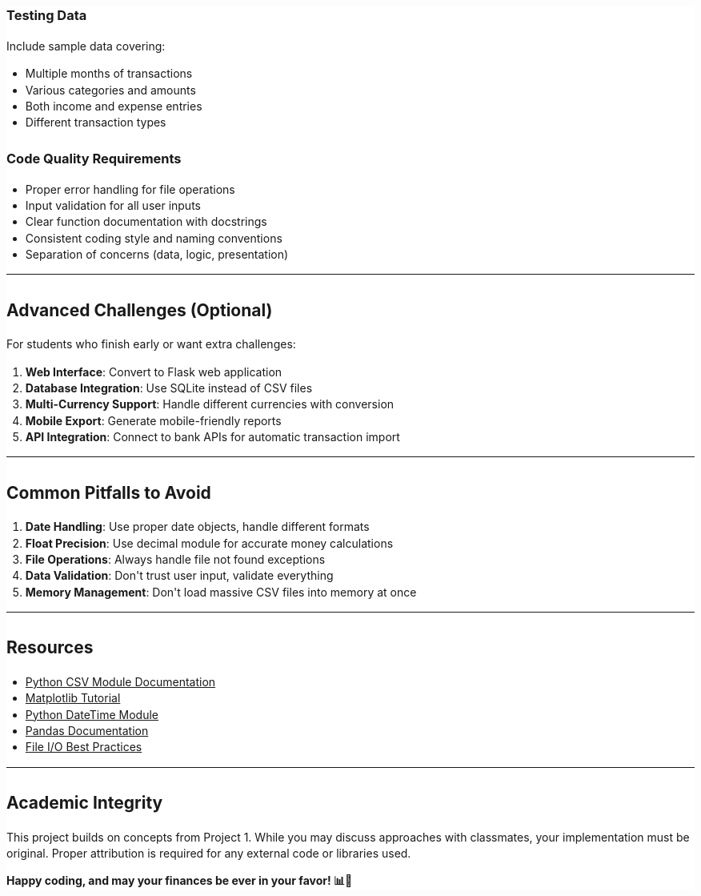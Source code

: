 ### Testing Data
Include sample data covering:
- Multiple months of transactions
- Various categories and amounts
- Both income and expense entries
- Different transaction types

### Code Quality Requirements
- Proper error handling for file operations
- Input validation for all user inputs
- Clear function documentation with docstrings
- Consistent coding style and naming conventions
- Separation of concerns (data, logic, presentation)

---

## Advanced Challenges (Optional)

For students who finish early or want extra challenges:

1. **Web Interface**: Convert to Flask web application
2. **Database Integration**: Use SQLite instead of CSV files
3. **Multi-Currency Support**: Handle different currencies with conversion
4. **Mobile Export**: Generate mobile-friendly reports
5. **API Integration**: Connect to bank APIs for automatic transaction import

---

## Common Pitfalls to Avoid

1. **Date Handling**: Use proper date objects, handle different formats
2. **Float Precision**: Use decimal module for accurate money calculations
3. **File Operations**: Always handle file not found exceptions
4. **Data Validation**: Don't trust user input, validate everything
5. **Memory Management**: Don't load massive CSV files into memory at once

---

## Resources

- [Python CSV Module Documentation](https://docs.python.org/3/library/csv.html)
- [Matplotlib Tutorial](https://matplotlib.org/stable/tutorials/index.html)
- [Python DateTime Module](https://docs.python.org/3/library/datetime.html)
- [Pandas Documentation](https://pandas.pydata.org/docs/)
- [File I/O Best Practices](https://realpython.com/working-with-files-in-python/)

---

## Academic Integrity
This project builds on concepts from Project 1. While you may discuss approaches with classmates, your implementation must be original. Proper attribution is required for any external code or libraries used.

**Happy coding, and may your finances be ever in your favor! 📊💪**